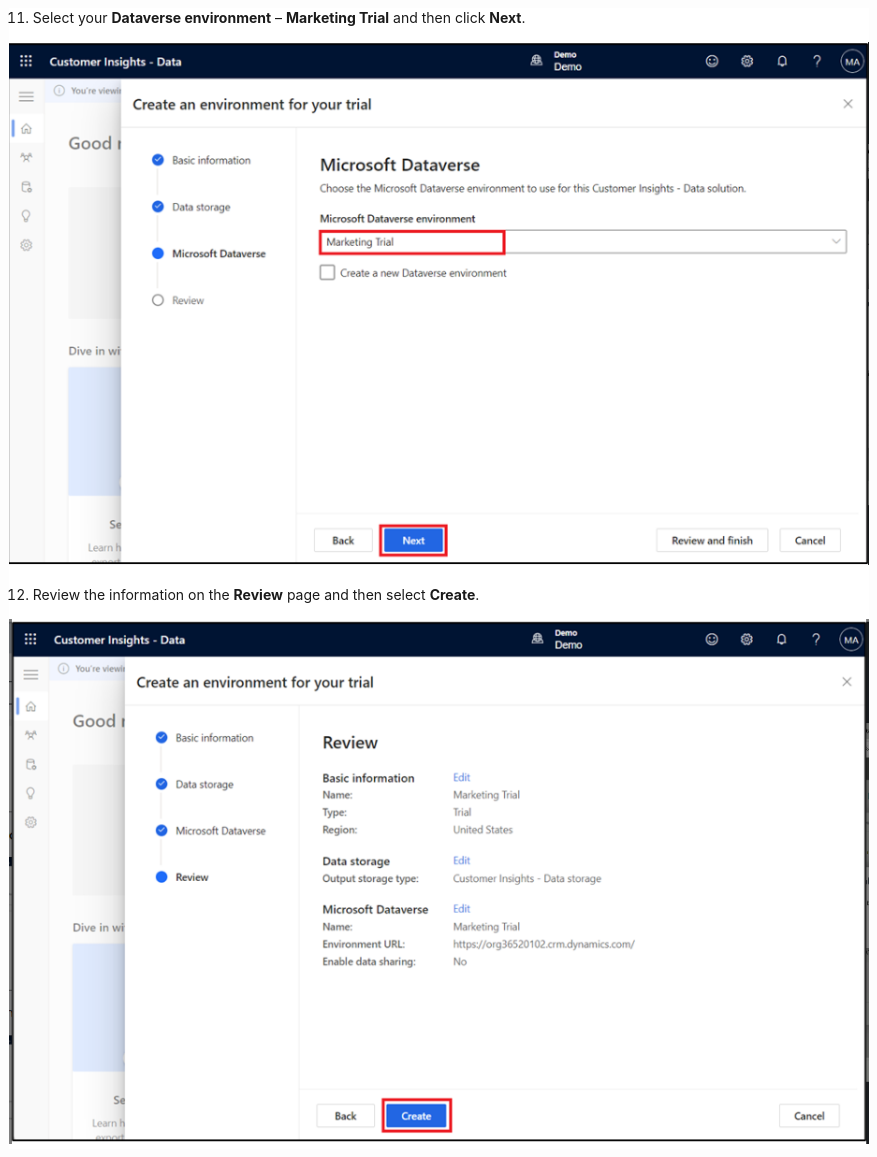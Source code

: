 11. Select your **Dataverse environment** – **Marketing Trial** and then
    click **Next**.

![](./media/image93.png)

12. Review the information on the **Review** page and then
    select **Create**.

![](./media/image94.png)
